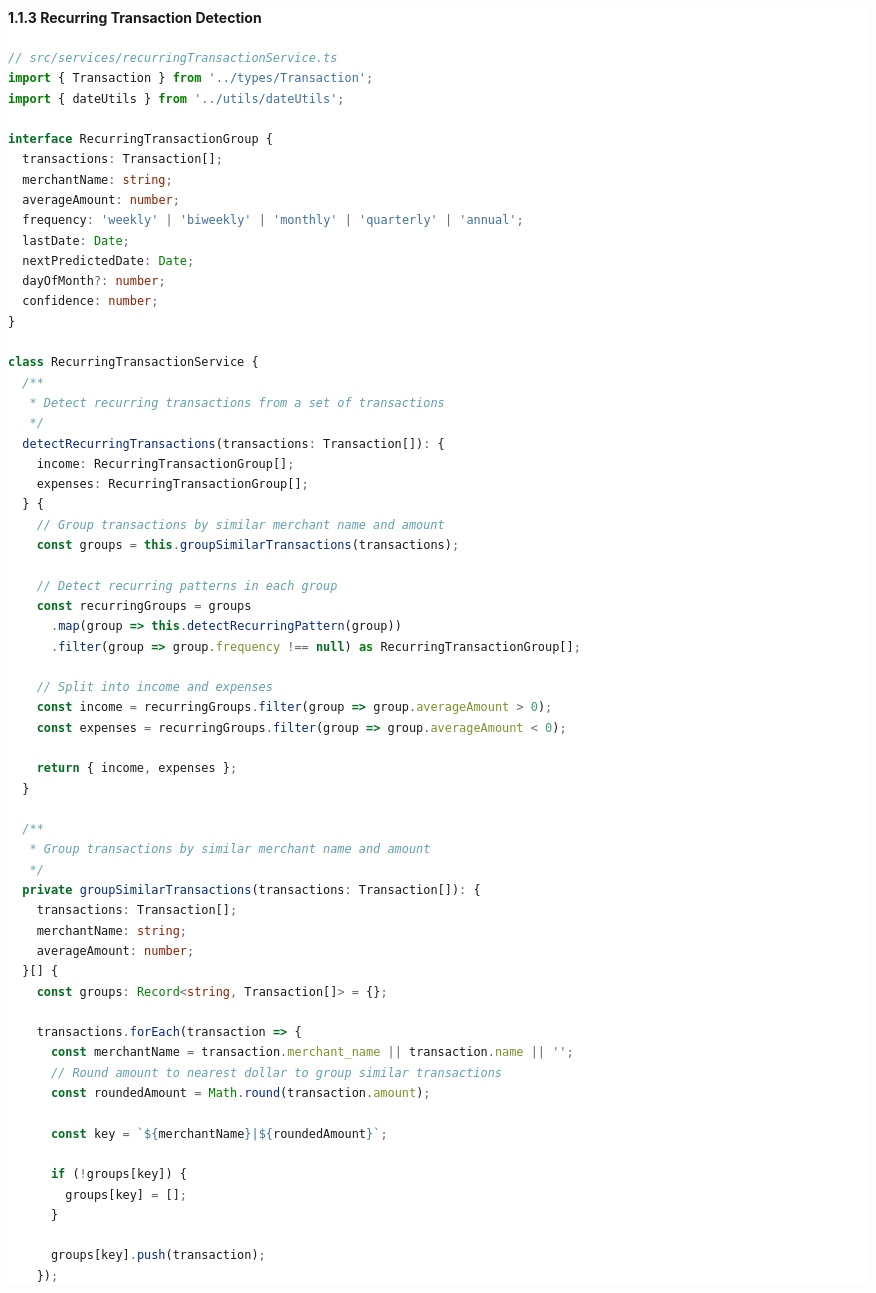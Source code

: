 #### 1.1.3 Recurring Transaction Detection
```typescript
// src/services/recurringTransactionService.ts
import { Transaction } from '../types/Transaction';
import { dateUtils } from '../utils/dateUtils';

interface RecurringTransactionGroup {
  transactions: Transaction[];
  merchantName: string;
  averageAmount: number;
  frequency: 'weekly' | 'biweekly' | 'monthly' | 'quarterly' | 'annual';
  lastDate: Date;
  nextPredictedDate: Date;
  dayOfMonth?: number;
  confidence: number;
}

class RecurringTransactionService {
  /**
   * Detect recurring transactions from a set of transactions
   */
  detectRecurringTransactions(transactions: Transaction[]): {
    income: RecurringTransactionGroup[];
    expenses: RecurringTransactionGroup[];
  } {
    // Group transactions by similar merchant name and amount
    const groups = this.groupSimilarTransactions(transactions);
    
    // Detect recurring patterns in each group
    const recurringGroups = groups
      .map(group => this.detectRecurringPattern(group))
      .filter(group => group.frequency !== null) as RecurringTransactionGroup[];
    
    // Split into income and expenses
    const income = recurringGroups.filter(group => group.averageAmount > 0);
    const expenses = recurringGroups.filter(group => group.averageAmount < 0);
    
    return { income, expenses };
  }

  /**
   * Group transactions by similar merchant name and amount
   */
  private groupSimilarTransactions(transactions: Transaction[]): {
    transactions: Transaction[];
    merchantName: string;
    averageAmount: number;
  }[] {
    const groups: Record<string, Transaction[]> = {};
    
    transactions.forEach(transaction => {
      const merchantName = transaction.merchant_name || transaction.name || '';
      // Round amount to nearest dollar to group similar transactions
      const roundedAmount = Math.round(transaction.amount);
      
      const key = `${merchantName}|${roundedAmount}`;
      
      if (!groups[key]) {
        groups[key] = [];
      }
      
      groups[key].push(transaction);
    });
```